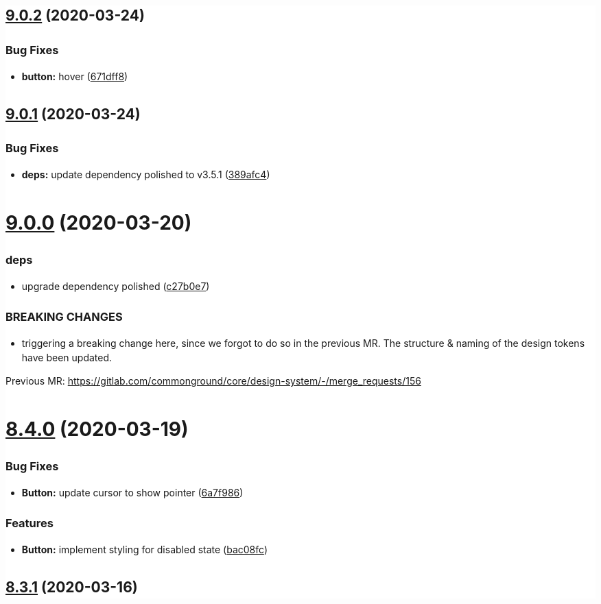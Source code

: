 ## [9.0.2](https://gitlab.com/commonground/core/design-system/compare/v9.0.1...v9.0.2) (2020-03-24)


### Bug Fixes

* **button:** hover ([671dff8](https://gitlab.com/commonground/core/design-system/commit/671dff871b6d4a73a884c75a299ba9792b145989))

## [9.0.1](https://gitlab.com/commonground/core/design-system/compare/v9.0.0...v9.0.1) (2020-03-24)


### Bug Fixes

* **deps:** update dependency polished to v3.5.1 ([389afc4](https://gitlab.com/commonground/core/design-system/commit/389afc4eb520b18f8981f7118a84a1adf763fe9d))

# [9.0.0](https://gitlab.com/commonground/core/design-system/compare/v8.4.0...v9.0.0) (2020-03-20)


### deps

* upgrade dependency polished ([c27b0e7](https://gitlab.com/commonground/core/design-system/commit/c27b0e715ab73f13e06fafba24293d04827f6efa))


### BREAKING CHANGES

* triggering a breaking change here, since we forgot to do so in the previous MR. The structure & naming of the design tokens have been updated.

Previous MR: https://gitlab.com/commonground/core/design-system/-/merge_requests/156

# [8.4.0](https://gitlab.com/commonground/core/design-system/compare/v8.3.1...v8.4.0) (2020-03-19)


### Bug Fixes

* **Button:** update cursor to show pointer ([6a7f986](https://gitlab.com/commonground/core/design-system/commit/6a7f986122797132f78db8e4f894c79d0ba4ca67))


### Features

* **Button:** implement styling for disabled state ([bac08fc](https://gitlab.com/commonground/core/design-system/commit/bac08fc31ed309c877705db889651684ef61b90f))

## [8.3.1](https://gitlab.com/commonground/core/design-system/compare/v8.3.0...v8.3.1) (2020-03-16)
